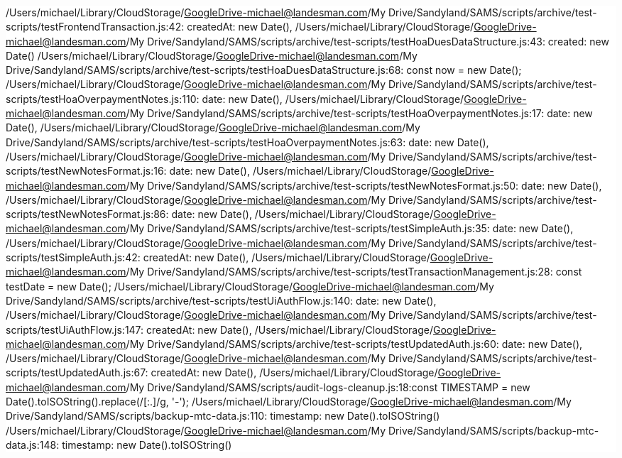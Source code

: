 /Users/michael/Library/CloudStorage/GoogleDrive-michael@landesman.com/My Drive/Sandyland/SAMS/scripts/archive/test-scripts/testFrontendTransaction.js:42:      createdAt: new Date(),
/Users/michael/Library/CloudStorage/GoogleDrive-michael@landesman.com/My Drive/Sandyland/SAMS/scripts/archive/test-scripts/testHoaDuesDataStructure.js:43:        created: new Date()
/Users/michael/Library/CloudStorage/GoogleDrive-michael@landesman.com/My Drive/Sandyland/SAMS/scripts/archive/test-scripts/testHoaDuesDataStructure.js:68:    const now = new Date();
/Users/michael/Library/CloudStorage/GoogleDrive-michael@landesman.com/My Drive/Sandyland/SAMS/scripts/archive/test-scripts/testHoaOverpaymentNotes.js:110:      date: new Date(),
/Users/michael/Library/CloudStorage/GoogleDrive-michael@landesman.com/My Drive/Sandyland/SAMS/scripts/archive/test-scripts/testHoaOverpaymentNotes.js:17:      date: new Date(),
/Users/michael/Library/CloudStorage/GoogleDrive-michael@landesman.com/My Drive/Sandyland/SAMS/scripts/archive/test-scripts/testHoaOverpaymentNotes.js:63:      date: new Date(),
/Users/michael/Library/CloudStorage/GoogleDrive-michael@landesman.com/My Drive/Sandyland/SAMS/scripts/archive/test-scripts/testNewNotesFormat.js:16:      date: new Date(),
/Users/michael/Library/CloudStorage/GoogleDrive-michael@landesman.com/My Drive/Sandyland/SAMS/scripts/archive/test-scripts/testNewNotesFormat.js:50:      date: new Date(),
/Users/michael/Library/CloudStorage/GoogleDrive-michael@landesman.com/My Drive/Sandyland/SAMS/scripts/archive/test-scripts/testNewNotesFormat.js:86:      date: new Date(),
/Users/michael/Library/CloudStorage/GoogleDrive-michael@landesman.com/My Drive/Sandyland/SAMS/scripts/archive/test-scripts/testSimpleAuth.js:35:      date: new Date(),
/Users/michael/Library/CloudStorage/GoogleDrive-michael@landesman.com/My Drive/Sandyland/SAMS/scripts/archive/test-scripts/testSimpleAuth.js:42:      createdAt: new Date(),
/Users/michael/Library/CloudStorage/GoogleDrive-michael@landesman.com/My Drive/Sandyland/SAMS/scripts/archive/test-scripts/testTransactionManagement.js:28:  const testDate = new Date();
/Users/michael/Library/CloudStorage/GoogleDrive-michael@landesman.com/My Drive/Sandyland/SAMS/scripts/archive/test-scripts/testUiAuthFlow.js:140:      date: new Date(),
/Users/michael/Library/CloudStorage/GoogleDrive-michael@landesman.com/My Drive/Sandyland/SAMS/scripts/archive/test-scripts/testUiAuthFlow.js:147:      createdAt: new Date(),
/Users/michael/Library/CloudStorage/GoogleDrive-michael@landesman.com/My Drive/Sandyland/SAMS/scripts/archive/test-scripts/testUpdatedAuth.js:60:      date: new Date(),
/Users/michael/Library/CloudStorage/GoogleDrive-michael@landesman.com/My Drive/Sandyland/SAMS/scripts/archive/test-scripts/testUpdatedAuth.js:67:      createdAt: new Date(),
/Users/michael/Library/CloudStorage/GoogleDrive-michael@landesman.com/My Drive/Sandyland/SAMS/scripts/audit-logs-cleanup.js:18:const TIMESTAMP = new Date().toISOString().replace(/[:.]/g, '-');
/Users/michael/Library/CloudStorage/GoogleDrive-michael@landesman.com/My Drive/Sandyland/SAMS/scripts/backup-mtc-data.js:110:      timestamp: new Date().toISOString()
/Users/michael/Library/CloudStorage/GoogleDrive-michael@landesman.com/My Drive/Sandyland/SAMS/scripts/backup-mtc-data.js:148:      timestamp: new Date().toISOString()
